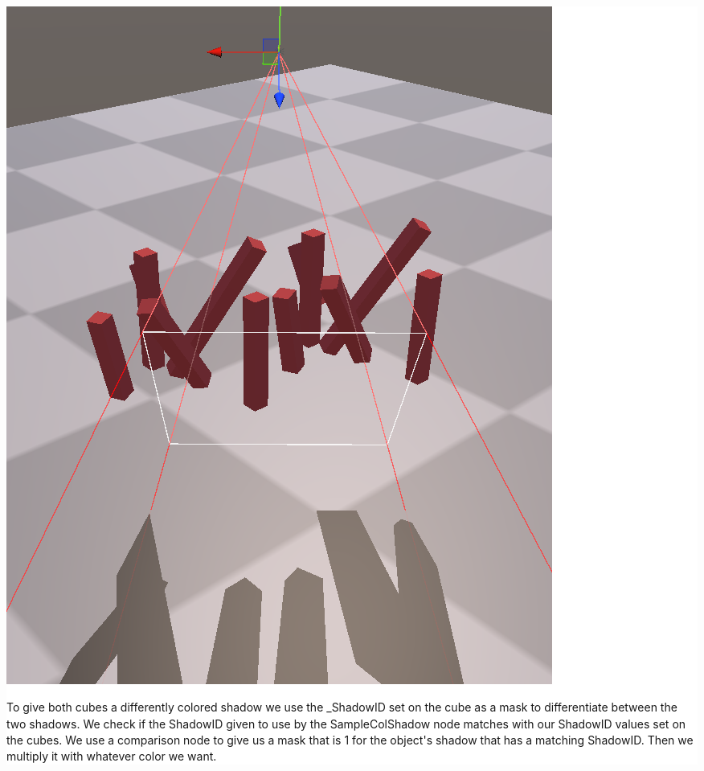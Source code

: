 ![alt_text](images/image6.png "image_tooltip")


To give both cubes a differently colored shadow we use the _ShadowID set on the cube as a mask to differentiate between the two shadows. We check if the ShadowID given to use by the SampleColShadow node matches with our ShadowID values set on the cubes. We use a comparison node to give us a mask that is 1 for the object's shadow that has a matching ShadowID. Then we multiply it with whatever color we want.

